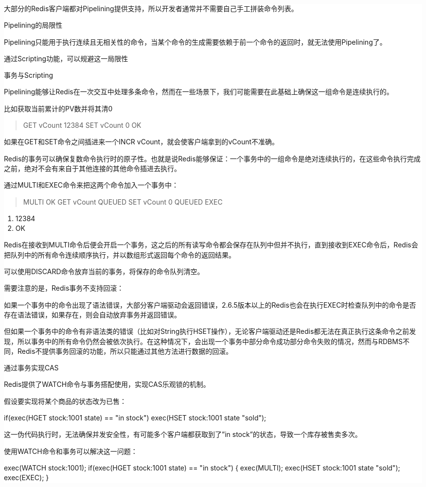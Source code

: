 大部分的Redis客户端都对Pipelining提供支持，所以开发者通常并不需要自己手工拼装命令列表。

Pipelining的局限性

Pipelining只能用于执行连续且无相关性的命令，当某个命令的生成需要依赖于前一个命令的返回时，就无法使用Pipelining了。

通过Scripting功能，可以规避这一局限性

事务与Scripting

Pipelining能够让Redis在一次交互中处理多条命令，然而在一些场景下，我们可能需要在此基础上确保这一组命令是连续执行的。

比如获取当前累计的PV数并将其清0

> GET vCount
12384
> SET vCount 0
OK

如果在GET和SET命令之间插进来一个INCR vCount，就会使客户端拿到的vCount不准确。

Redis的事务可以确保复数命令执行时的原子性。也就是说Redis能够保证：一个事务中的一组命令是绝对连续执行的，在这些命令执行完成之前，绝对不会有来自于其他连接的其他命令插进去执行。

通过MULTI和EXEC命令来把这两个命令加入一个事务中：

> MULTI
OK
> GET vCount
QUEUED
> SET vCount 0
QUEUED
> EXEC
1) 12384
2) OK

Redis在接收到MULTI命令后便会开启一个事务，这之后的所有读写命令都会保存在队列中但并不执行，直到接收到EXEC命令后，Redis会把队列中的所有命令连续顺序执行，并以数组形式返回每个命令的返回结果。

可以使用DISCARD命令放弃当前的事务，将保存的命令队列清空。

需要注意的是，Redis事务不支持回滚：

如果一个事务中的命令出现了语法错误，大部分客户端驱动会返回错误，2.6.5版本以上的Redis也会在执行EXEC时检查队列中的命令是否存在语法错误，如果存在，则会自动放弃事务并返回错误。

但如果一个事务中的命令有非语法类的错误（比如对String执行HSET操作），无论客户端驱动还是Redis都无法在真正执行这条命令之前发现，所以事务中的所有命令仍然会被依次执行。在这种情况下，会出现一个事务中部分命令成功部分命令失败的情况，然而与RDBMS不同，Redis不提供事务回滚的功能，所以只能通过其他方法进行数据的回滚。

通过事务实现CAS

Redis提供了WATCH命令与事务搭配使用，实现CAS乐观锁的机制。

假设要实现将某个商品的状态改为已售：

if(exec(HGET stock:1001 state) == "in stock")
    exec(HSET stock:1001 state "sold");

这一伪代码执行时，无法确保并发安全性，有可能多个客户端都获取到了”in stock”的状态，导致一个库存被售卖多次。

使用WATCH命令和事务可以解决这一问题：

exec(WATCH stock:1001);
if(exec(HGET stock:1001 state) == "in stock") {
    exec(MULTI);
    exec(HSET stock:1001 state "sold");
    exec(EXEC);
}
